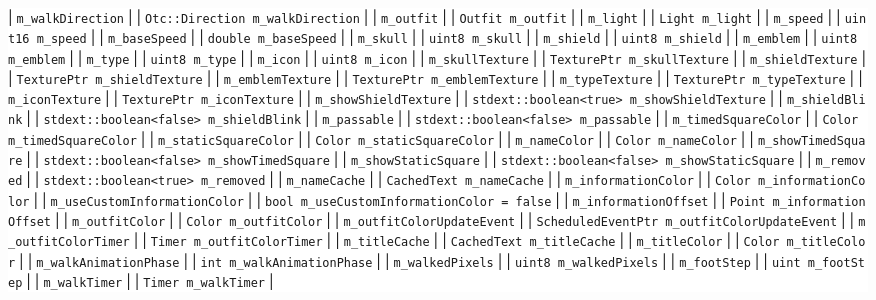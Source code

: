 | `m_walkDirection` |  | `Otc::Direction m_walkDirection` |
| `m_outfit` |  | `Outfit m_outfit` |
| `m_light` |  | `Light m_light` |
| `m_speed` |  | `uint16 m_speed` |
| `m_baseSpeed` |  | `double m_baseSpeed` |
| `m_skull` |  | `uint8 m_skull` |
| `m_shield` |  | `uint8 m_shield` |
| `m_emblem` |  | `uint8 m_emblem` |
| `m_type` |  | `uint8 m_type` |
| `m_icon` |  | `uint8 m_icon` |
| `m_skullTexture` |  | `TexturePtr m_skullTexture` |
| `m_shieldTexture` |  | `TexturePtr m_shieldTexture` |
| `m_emblemTexture` |  | `TexturePtr m_emblemTexture` |
| `m_typeTexture` |  | `TexturePtr m_typeTexture` |
| `m_iconTexture` |  | `TexturePtr m_iconTexture` |
| `m_showShieldTexture` |  | `stdext::boolean<true> m_showShieldTexture` |
| `m_shieldBlink` |  | `stdext::boolean<false> m_shieldBlink` |
| `m_passable` |  | `stdext::boolean<false> m_passable` |
| `m_timedSquareColor` |  | `Color m_timedSquareColor` |
| `m_staticSquareColor` |  | `Color m_staticSquareColor` |
| `m_nameColor` |  | `Color m_nameColor` |
| `m_showTimedSquare` |  | `stdext::boolean<false> m_showTimedSquare` |
| `m_showStaticSquare` |  | `stdext::boolean<false> m_showStaticSquare` |
| `m_removed` |  | `stdext::boolean<true> m_removed` |
| `m_nameCache` |  | `CachedText m_nameCache` |
| `m_informationColor` |  | `Color m_informationColor` |
| `m_useCustomInformationColor` |  | `bool m_useCustomInformationColor = false` |
| `m_informationOffset` |  | `Point m_informationOffset` |
| `m_outfitColor` |  | `Color m_outfitColor` |
| `m_outfitColorUpdateEvent` |  | `ScheduledEventPtr m_outfitColorUpdateEvent` |
| `m_outfitColorTimer` |  | `Timer m_outfitColorTimer` |
| `m_titleCache` |  | `CachedText m_titleCache` |
| `m_titleColor` |  | `Color m_titleColor` |
| `m_walkAnimationPhase` |  | `int m_walkAnimationPhase` |
| `m_walkedPixels` |  | `uint8 m_walkedPixels` |
| `m_footStep` |  | `uint m_footStep` |
| `m_walkTimer` |  | `Timer m_walkTimer` |